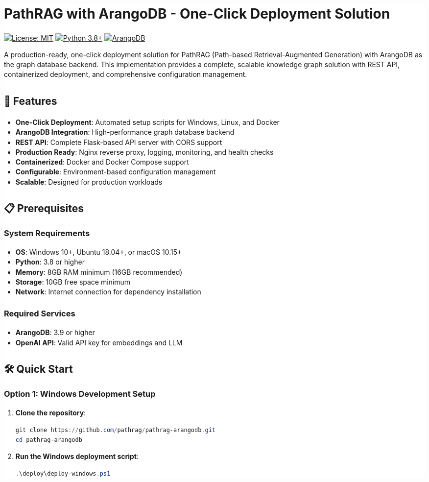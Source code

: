 # PathRAG with ArangoDB - One-Click Deployment Solution

[![License: MIT](https://img.shields.io/badge/License-MIT-yellow.svg)](https://opensource.org/licenses/MIT)
[![Python 3.8+](https://img.shields.io/badge/python-3.8+-blue.svg)](https://www.python.org/downloads/)
[![ArangoDB](https://img.shields.io/badge/ArangoDB-3.9+-orange.svg)](https://www.arangodb.com/)

A production-ready, one-click deployment solution for PathRAG (Path-based Retrieval-Augmented Generation) with ArangoDB as the graph database backend. This implementation provides a complete, scalable knowledge graph solution with REST API, containerized deployment, and comprehensive configuration management.

## 🚀 Features

- **One-Click Deployment**: Automated setup scripts for Windows, Linux, and Docker
- **ArangoDB Integration**: High-performance graph database backend
- **REST API**: Complete Flask-based API server with CORS support
- **Production Ready**: Nginx reverse proxy, logging, monitoring, and health checks
- **Containerized**: Docker and Docker Compose support
- **Configurable**: Environment-based configuration management
- **Scalable**: Designed for production workloads

## 📋 Prerequisites

### System Requirements
- **OS**: Windows 10+, Ubuntu 18.04+, or macOS 10.15+
- **Python**: 3.8 or higher
- **Memory**: 8GB RAM minimum (16GB recommended)
- **Storage**: 10GB free space minimum
- **Network**: Internet connection for dependency installation

### Required Services
- **ArangoDB**: 3.9 or higher
- **OpenAI API**: Valid API key for embeddings and LLM

## 🛠️ Quick Start

### Option 1: Windows Development Setup

1. **Clone the repository**:
   ```powershell
   git clone https://github.com/pathrag/pathrag-arangodb.git
   cd pathrag-arangodb
   ```

2. **Run the Windows deployment script**:
   ```powershell
   .\deploy\deploy-windows.ps1
   ```
